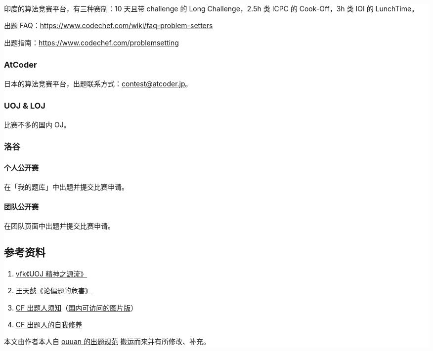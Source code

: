 印度的算法竞赛平台，有三种赛制：10 天且带 challenge 的 Long Challenge，2.5h 类 ICPC 的 Cook-Off，3h 类 IOI 的 LunchTime。

出题 FAQ：<https://www.codechef.com/wiki/faq-problem-setters>

出题指南：<https://www.codechef.com/problemsetting>

### AtCoder

日本的算法竞赛平台，出题联系方式：<contest@atcoder.jp>。

### UOJ & LOJ

比赛不多的国内 OJ。

### 洛谷

#### 个人公开赛

在「我的题库」中出题并提交比赛申请。

#### 团队公开赛

在团队页面中出题并提交比赛申请。

## 参考资料

1.  [vfk《UOJ 精神之源流》][1]

2.  [王天懿《论偏题的危害》][2]

3.  [CF 出题人须知][3]（[国内可访问的图片版](https://github.com/OI-wiki/libs/blob/master/topic/rules.jpg)）

4.  [CF 出题人的自我修养][4]

本文由作者本人自 [ouuan 的出题规范](https://ouuan.github.io/post/ouuan-的出题规范/) 搬运而来并有所修改、补充。

[1]: https://vfleaking.blog.uoj.ac/blog/909 "vfk《UOJ 精神之源流》"

[2]: https://github.com/OI-wiki/libs/blob/master/topic/7-%E7%8E%8B%E5%A4%A9%E6%87%BF-%E8%AE%BA%E5%81%8F%E9%A2%98%E7%9A%84%E5%8D%B1%E5%AE%B3.ppt "王天懿《论偏题的危害》"

[3]: https://docs.google.com/document/d/e/2PACX-1vRhazTXxSdj7JEIC7dp-nOWcUFiY8bXi9lLju-k6vVMKf4IiBmweJoOAMI-ZEZxatXF08I9wMOQpMqC/pub "CF 出题人须知"

[4]: https://github.com/OI-wiki/libs/blob/master/topic/CF%E5%87%BA%E9%A2%98%E4%BA%BA%E7%9A%84%E8%87%AA%E6%88%91%E4%BF%AE%E5%85%BB.md "CF 出题人的自我修养"

